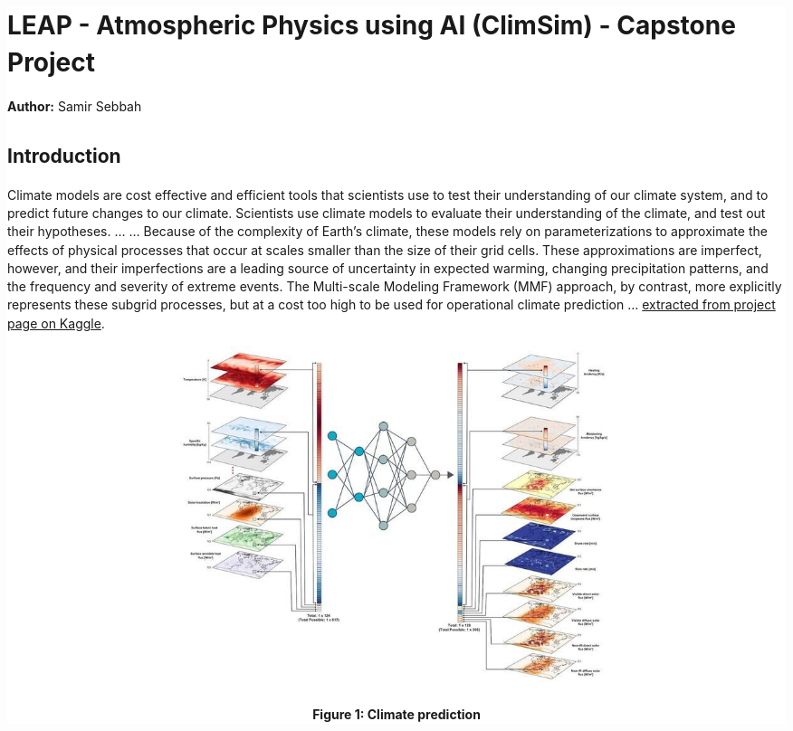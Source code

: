 # LEAP - Atmospheric Physics using AI (ClimSim) - Capstone Project
**Author:** Samir Sebbah

## Introduction

Climate models are cost effective and efficient tools that scientists use to test their understanding of our climate system, and to predict future changes to our climate. Scientists use climate models to evaluate their understanding of the climate, and test out their hypotheses. 
…
… Because of the complexity of Earth’s climate, these models rely on parameterizations to approximate the effects of physical processes that occur at scales smaller than the size of their grid cells. These approximations are imperfect, however, and their imperfections are a leading source of uncertainty in expected warming, changing precipitation patterns, and the frequency and severity of extreme events. The Multi-scale Modeling Framework (MMF) approach, by contrast, more explicitly represents these subgrid processes, but at a cost too high to be used for operational climate prediction 
$\ldots$ [extracted from project page on Kaggle](https://www.kaggle.com/competitions/leap-atmospheric-physics-ai-climsim).


<div style="text-align: center;">
<img src="figures/leapdata.jpg" alt="Alt text" width="500"/>
<p align="center"><b>Figure 1: Climate prediction</b></p>
</div>
